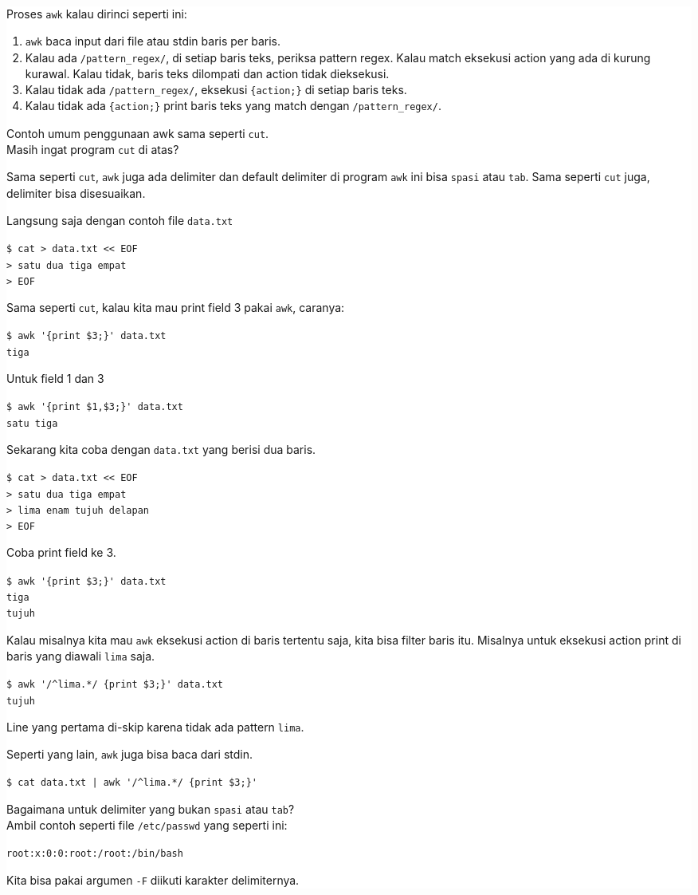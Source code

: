Proses ``awk`` kalau dirinci seperti ini:

1. ``awk`` baca input dari file atau stdin baris per baris.
2. Kalau ada ``/pattern_regex/``, di setiap baris teks, periksa pattern regex. Kalau match eksekusi action yang ada di kurung kurawal. Kalau tidak, baris teks dilompati dan action tidak dieksekusi.
3. Kalau tidak ada ``/pattern_regex/``, eksekusi ``{action;}`` di setiap baris teks.
4. Kalau tidak ada ``{action;}`` print baris teks yang match dengan ``/pattern_regex/``.

Contoh umum penggunaan awk sama seperti ``cut``.  
Masih ingat program ``cut`` di atas?

Sama seperti ``cut``, ``awk`` juga ada delimiter dan default delimiter di program ``awk`` ini bisa ``spasi`` atau ``tab``. Sama seperti ``cut`` juga, delimiter bisa disesuaikan.

Langsung saja dengan contoh file ``data.txt``

    $ cat > data.txt << EOF
    > satu dua tiga empat
    > EOF

Sama seperti ``cut``, kalau kita mau print field 3 pakai ``awk``, caranya:

    $ awk '{print $3;}' data.txt
    tiga

Untuk field 1 dan 3

    $ awk '{print $1,$3;}' data.txt
    satu tiga

Sekarang kita coba dengan ``data.txt`` yang berisi dua baris.

    $ cat > data.txt << EOF
    > satu dua tiga empat
    > lima enam tujuh delapan
    > EOF

Coba print field ke 3.

    $ awk '{print $3;}' data.txt
    tiga
    tujuh

Kalau misalnya kita mau ``awk`` eksekusi action di baris tertentu saja, kita bisa filter baris itu. Misalnya untuk eksekusi action print di baris yang diawali ``lima`` saja.

    $ awk '/^lima.*/ {print $3;}' data.txt
    tujuh

Line yang pertama di-skip karena tidak ada pattern ``lima``.

Seperti yang lain, ``awk`` juga bisa baca dari stdin.

    $ cat data.txt | awk '/^lima.*/ {print $3;}'

Bagaimana untuk delimiter yang bukan ``spasi`` atau ``tab``?  
Ambil contoh seperti file ``/etc/passwd`` yang seperti ini:

    root:x:0:0:root:/root:/bin/bash

Kita bisa pakai argumen ``-F`` diikuti karakter delimiternya.
